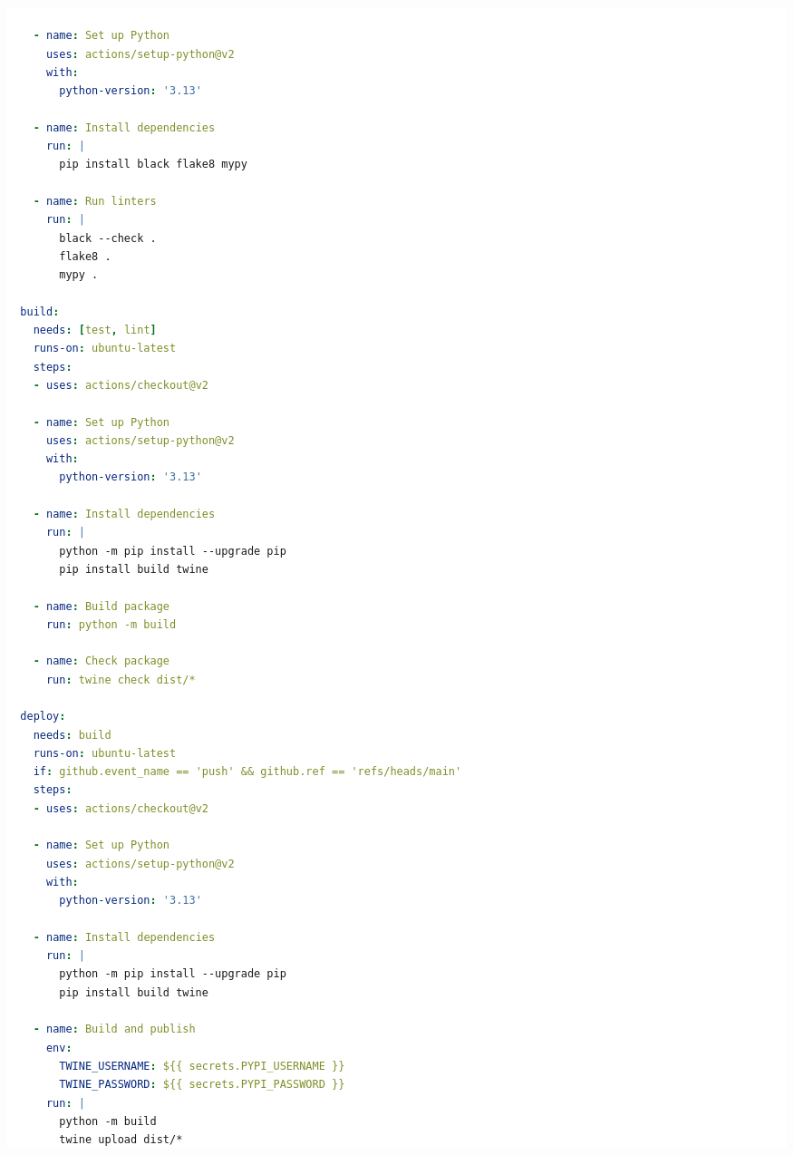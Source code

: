 ```yaml
    
    - name: Set up Python
      uses: actions/setup-python@v2
      with:
        python-version: '3.13'
    
    - name: Install dependencies
      run: |
        pip install black flake8 mypy
    
    - name: Run linters
      run: |
        black --check .
        flake8 .
        mypy .

  build:
    needs: [test, lint]
    runs-on: ubuntu-latest
    steps:
    - uses: actions/checkout@v2
    
    - name: Set up Python
      uses: actions/setup-python@v2
      with:
        python-version: '3.13'
    
    - name: Install dependencies
      run: |
        python -m pip install --upgrade pip
        pip install build twine
    
    - name: Build package
      run: python -m build
    
    - name: Check package
      run: twine check dist/*

  deploy:
    needs: build
    runs-on: ubuntu-latest
    if: github.event_name == 'push' && github.ref == 'refs/heads/main'
    steps:
    - uses: actions/checkout@v2
    
    - name: Set up Python
      uses: actions/setup-python@v2
      with:
        python-version: '3.13'
    
    - name: Install dependencies
      run: |
        python -m pip install --upgrade pip
        pip install build twine
    
    - name: Build and publish
      env:
        TWINE_USERNAME: ${{ secrets.PYPI_USERNAME }}
        TWINE_PASSWORD: ${{ secrets.PYPI_PASSWORD }}
      run: |
        python -m build
        twine upload dist/*
```